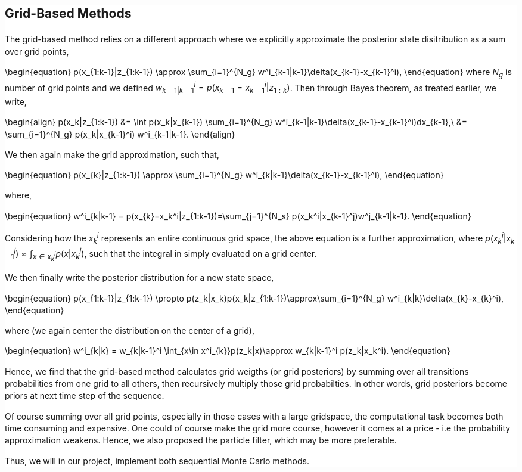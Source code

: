 ## Grid-Based Methods
The grid-based method relies on a different approach where we explicitly approximate the posterior state disitribution as a sum over grid points,

\begin{equation}
p(x_{1:k-1}|z_{1:k-1}) \approx \sum_{i=1}^{N_g} w^i_{k-1|k-1}\delta(x_{k-1}-x_{k-1}^i),
\end{equation}
where $N_g$ is number of grid points and we defined $w^i_{k-1|k-1}=p(x_{k-1}=x_{k-1}^i|z_{1:k})$. Then through Bayes theorem, as treated earlier, we write,

\begin{align}
p(x_k|z_{1:k-1}) &= \int p(x_k|x_{k-1}) \sum_{i=1}^{N_g} w^i_{k-1|k-1}\delta(x_{k-1}-x_{k-1}^i)dx_{k-1},\\
                 &= \sum_{i=1}^{N_g} p(x_k|x_{k-1}^i) w^i_{k-1|k-1}.
\end{align}

We then again make the grid approximation, such that,

\begin{equation}
p(x_{k}|z_{1:k-1}) \approx \sum_{i=1}^{N_g} w^i_{k|k-1}\delta(x_{k-1}-x_{k-1}^i),
\end{equation}

where,

\begin{equation}
 w^i_{k|k-1} = p(x_{k}=x_k^i|z_{1:k-1})=\sum_{j=1}^{N_s} p(x_k^i|x_{k-1}^j)w^j_{k-1|k-1}.
\end{equation}

Considering how the $x_k^i$ represents an entire continuous grid space, the above equation is a further approximation, where $p(x_k^i|x_{k-1}^j)\approx \int_{x\in x^i_{k}}p(x|x_k^j)$, such that the integral in simply evaluated on a grid center.

We then finally write the posterior distribution for a new state space,

\begin{equation}
p(x_{1:k-1}|z_{1:k-1}) \propto p(z_k|x_k)p(x_k|z_{1:k-1})\approx\sum_{i=1}^{N_g} w^i_{k|k}\delta(x_{k}-x_{k}^i),
\end{equation}

where (we again center the distribution on the center of a grid),

\begin{equation}
 w^i_{k|k} = w_{k|k-1}^i \int_{x\in x^i_{k}}p(z_k|x)\approx w_{k|k-1}^i p(z_k|x_k^i).
\end{equation}

Hence, we find that the grid-based method calculates grid weigths (or grid posteriors) by summing over all transitions probabilities from one grid to all others, then recursively multiply those grid probabilties. In other words, grid posteriors become priors at next time step of the sequence.

Of course summing over all grid points, especially in those cases with a large gridspace, the computational task becomes both time consuming and expensive. One could of course make the grid more course, however it comes at a price - i.e the probability approximation weakens. Hence, we also proposed the particle filter, which may be more preferable.

Thus, we will in our project, implement both sequential Monte Carlo methods.


